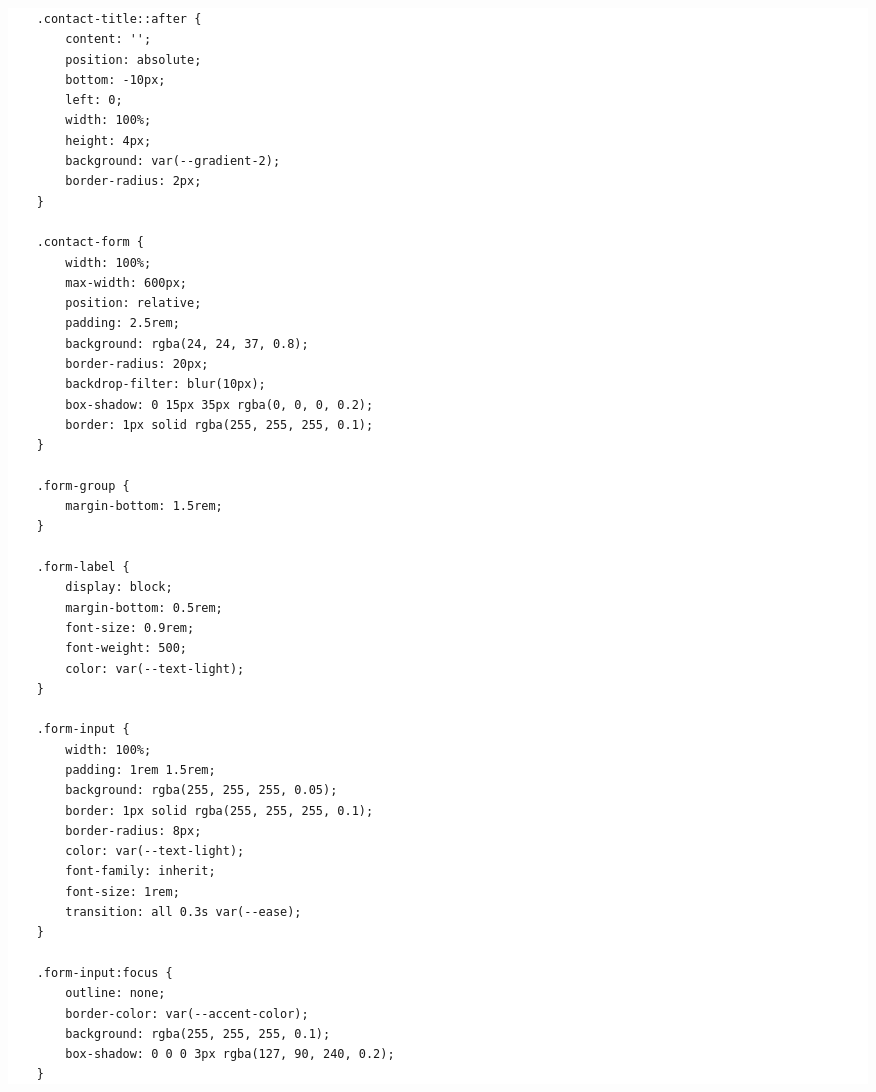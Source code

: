         .contact-title::after {
            content: '';
            position: absolute;
            bottom: -10px;
            left: 0;
            width: 100%;
            height: 4px;
            background: var(--gradient-2);
            border-radius: 2px;
        }
        
        .contact-form {
            width: 100%;
            max-width: 600px;
            position: relative;
            padding: 2.5rem;
            background: rgba(24, 24, 37, 0.8);
            border-radius: 20px;
            backdrop-filter: blur(10px);
            box-shadow: 0 15px 35px rgba(0, 0, 0, 0.2);
            border: 1px solid rgba(255, 255, 255, 0.1);
        }
        
        .form-group {
            margin-bottom: 1.5rem;
        }
        
        .form-label {
            display: block;
            margin-bottom: 0.5rem;
            font-size: 0.9rem;
            font-weight: 500;
            color: var(--text-light);
        }
        
        .form-input {
            width: 100%;
            padding: 1rem 1.5rem;
            background: rgba(255, 255, 255, 0.05);
            border: 1px solid rgba(255, 255, 255, 0.1);
            border-radius: 8px;
            color: var(--text-light);
            font-family: inherit;
            font-size: 1rem;
            transition: all 0.3s var(--ease);
        }
        
        .form-input:focus {
            outline: none;
            border-color: var(--accent-color);
            background: rgba(255, 255, 255, 0.1);
            box-shadow: 0 0 0 3px rgba(127, 90, 240, 0.2);
        }
        